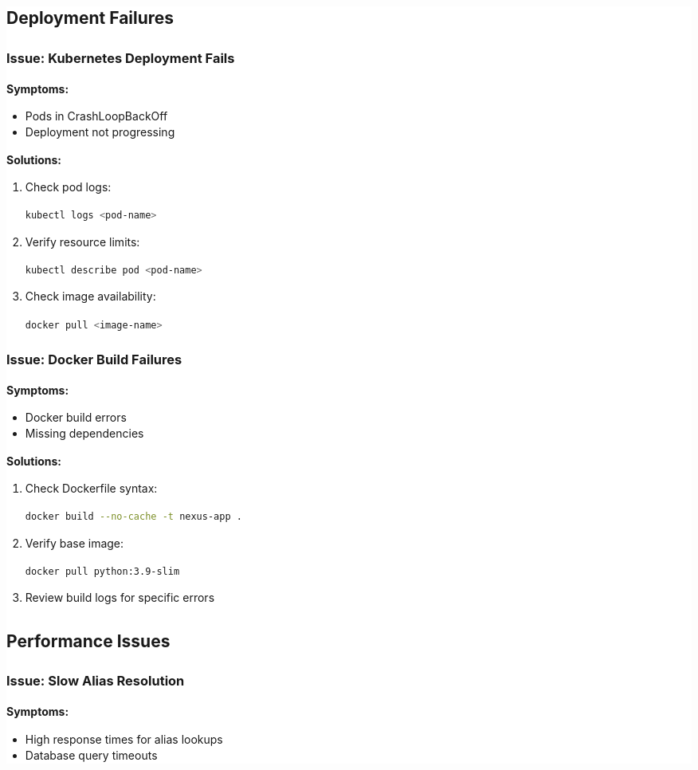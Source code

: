 ## Deployment Failures

### Issue: Kubernetes Deployment Fails

**Symptoms:**

- Pods in CrashLoopBackOff
- Deployment not progressing

**Solutions:**

1. Check pod logs:

   ```bash
   kubectl logs <pod-name>
   ```

2. Verify resource limits:

   ```bash
   kubectl describe pod <pod-name>
   ```

3. Check image availability:
   ```bash
   docker pull <image-name>
   ```

### Issue: Docker Build Failures

**Symptoms:**

- Docker build errors
- Missing dependencies

**Solutions:**

1. Check Dockerfile syntax:

   ```bash
   docker build --no-cache -t nexus-app .
   ```

2. Verify base image:

   ```bash
   docker pull python:3.9-slim
   ```

3. Review build logs for specific errors

## Performance Issues

### Issue: Slow Alias Resolution

**Symptoms:**

- High response times for alias lookups
- Database query timeouts
